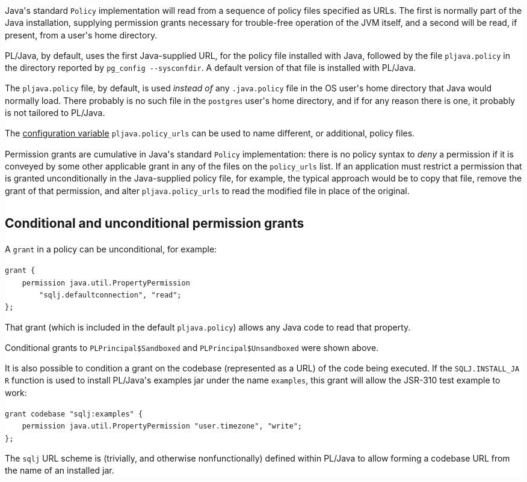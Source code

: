 Java's standard `Policy` implementation will read from a sequence of policy
files specified as URLs. The first is normally part of the Java installation,
supplying permission grants necessary for trouble-free operation of the JVM
itself, and a second will be read, if present, from a user's home directory.

PL/Java, by default, uses the first Java-supplied URL, for the policy file
installed with Java, followed by the file `pljava.policy` in the directory
reported by `pg_config --sysconfdir`. A default version of that file is
installed with PL/Java.

The `pljava.policy` file, by default, is used _instead of_ any `.java.policy`
file in the OS user's home directory that Java would normally load. There
probably is no such file in the `postgres` user's home directory, and if
for any reason there is one, it probably is not tailored to PL/Java.

The [configuration variable][confvar] `pljava.policy_urls` can be
used to name different, or additional, policy files.

Permission grants are cumulative in Java's standard `Policy` implementation:
there is no policy syntax to _deny_ a permission if it is conveyed by some other
applicable grant in any of the files on the `policy_urls` list. If an
application must restrict a permission that is granted unconditionally
in the Java-supplied policy file, for example, the typical approach would be
to copy that file, remove the grant of that permission, and alter
`pljava.policy_urls` to read the modified file in place of the original.

## Conditional and unconditional permission grants

A `grant` in a policy can be unconditional, for example:

```
grant {
    permission java.util.PropertyPermission
        "sqlj.defaultconnection", "read";
};
```

That grant (which is included in the default `pljava.policy`) allows any Java
code to read that property.

Conditional grants to `PLPrincipal$Sandboxed` and `PLPrincipal$Unsandboxed` were
shown above.

It is also possible to condition a grant on the codebase (represented as
a URL) of the code being executed. If the `SQLJ.INSTALL_JAR` function is used
to install PL/Java's examples jar under the name `examples`, this grant will
allow the JSR-310 test example to work:

```
grant codebase "sqlj:examples" {
    permission java.util.PropertyPermission "user.timezone", "write";
};
```

The `sqlj` URL scheme is (trivially, and otherwise nonfunctionally) defined
within PL/Java to allow forming a codebase URL from the name of an installed
jar.


[pfsyn]: https://docs.oracle.com/en/java/javase/14/security/permissions-jdk1.html#GUID-7942E6F8-8AAB-4404-9FE9-E08DD6FFCFFA
[jdkperms]: https://docs.oracle.com/en/java/javase/14/security/permissions-jdk1.html#GUID-1E8E213A-D7F2-49F1-A2F0-EFB3397A8C95
[confvar]: variables.html
[dopriv]: https://docs.oracle.com/en/java/javase/14/security/java-se-platform-security-architecture.html#GUID-E8898CB5-65BB-4D1A-A574-8F7112FC353F
[sqljajl]: ../pljava/apidocs/org.postgresql.pljava.internal/org/postgresql/pljava/management/Commands.html#alias_java_language
[tssec]: https://docs.oracle.com/en/java/javase/14/security/troubleshooting-security.html
[trial]: trial.html
[jep411]: https://github.com/tada/pljava/wiki/JEP-411